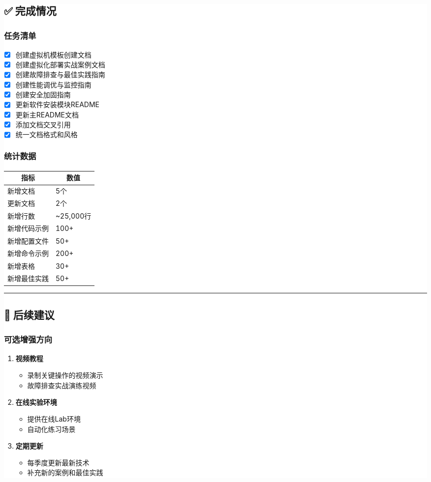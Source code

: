 
## ✅ 完成情况

### 任务清单

- [x] 创建虚拟机模板创建文档
- [x] 创建虚拟化部署实战案例文档
- [x] 创建故障排查与最佳实践指南
- [x] 创建性能调优与监控指南
- [x] 创建安全加固指南
- [x] 更新软件安装模块README
- [x] 更新主README文档
- [x] 添加文档交叉引用
- [x] 统一文档格式和风格

### 统计数据

| 指标 | 数值 |
|------|------|
| 新增文档 | 5个 |
| 更新文档 | 2个 |
| 新增行数 | ~25,000行 |
| 新增代码示例 | 100+ |
| 新增配置文件 | 50+ |
| 新增命令示例 | 200+ |
| 新增表格 | 30+ |
| 新增最佳实践 | 50+ |

---

## 🚀 后续建议

### 可选增强方向

1. **视频教程**
   - 录制关键操作的视频演示
   - 故障排查实战演练视频

2. **在线实验环境**
   - 提供在线Lab环境
   - 自动化练习场景

3. **定期更新**
   - 每季度更新最新技术
   - 补充新的案例和最佳实践
